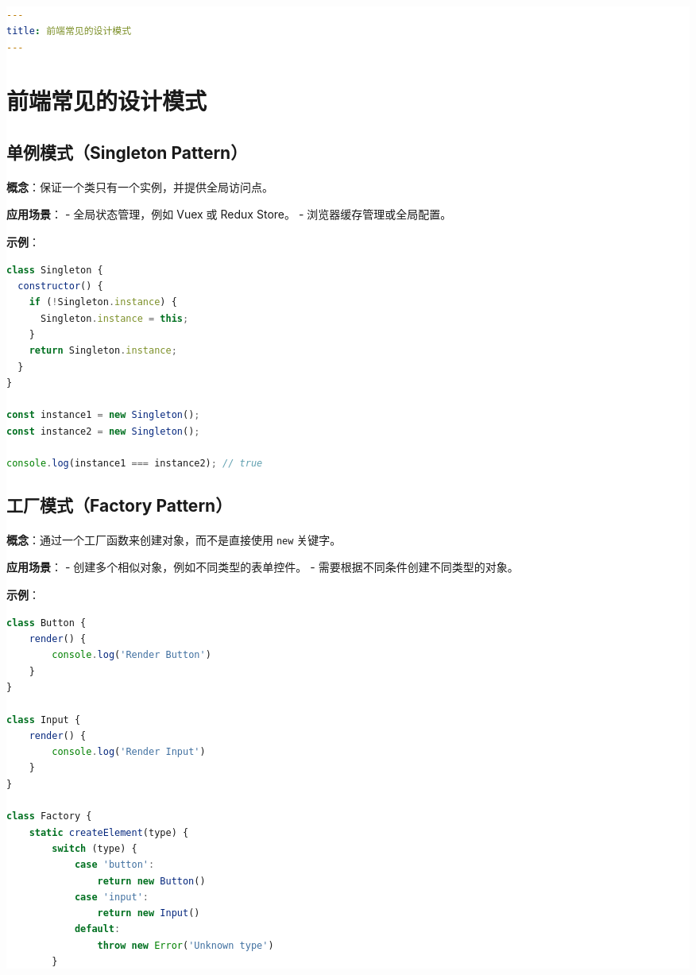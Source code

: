 ```yaml
---
title: 前端常见的设计模式
---
```


# 前端常见的设计模式

## 单例模式（Singleton Pattern）
**概念**：保证一个类只有一个实例，并提供全局访问点。

**应用场景**：
    - 全局状态管理，例如 Vuex 或 Redux Store。
    - 浏览器缓存管理或全局配置。

**示例**：
```js
class Singleton {
  constructor() {
    if (!Singleton.instance) {
      Singleton.instance = this;
    }
    return Singleton.instance;
  }
}

const instance1 = new Singleton();
const instance2 = new Singleton();

console.log(instance1 === instance2); // true
```

## 工厂模式（Factory Pattern）
**概念**：通过一个工厂函数来创建对象，而不是直接使用 `new` 关键字。

**应用场景**：
    - 创建多个相似对象，例如不同类型的表单控件。
    - 需要根据不同条件创建不同类型的对象。

**示例**：
```js
class Button {
    render() {
        console.log('Render Button')
    }
}

class Input {
    render() {
        console.log('Render Input')
    }
}

class Factory {
    static createElement(type) {
        switch (type) {
            case 'button':
                return new Button()
            case 'input':
                return new Input()
            default:
                throw new Error('Unknown type')
        }
```